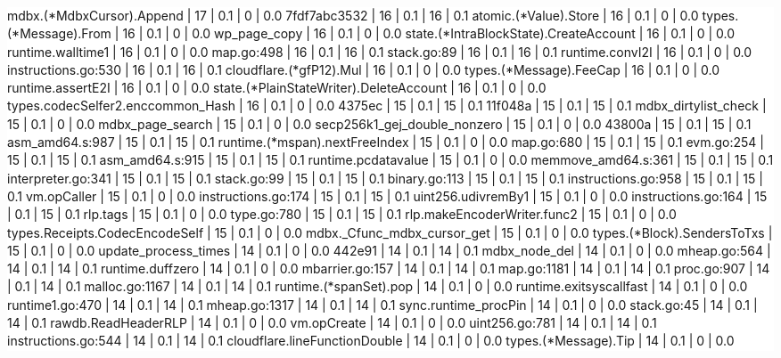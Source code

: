 mdbx.(*MdbxCursor).Append                           |     17 |   0.1 |   0 |   0.0
7fdf7abc3532                                        |     16 |   0.1 |  16 |   0.1
atomic.(*Value).Store                               |     16 |   0.1 |   0 |   0.0
types.(*Message).From                               |     16 |   0.1 |   0 |   0.0
wp_page_copy                                        |     16 |   0.1 |   0 |   0.0
state.(*IntraBlockState).CreateAccount              |     16 |   0.1 |   0 |   0.0
runtime.walltime1                                   |     16 |   0.1 |   0 |   0.0
map.go:498                                          |     16 |   0.1 |  16 |   0.1
stack.go:89                                         |     16 |   0.1 |  16 |   0.1
runtime.convI2I                                     |     16 |   0.1 |   0 |   0.0
instructions.go:530                                 |     16 |   0.1 |  16 |   0.1
cloudflare.(*gfP12).Mul                             |     16 |   0.1 |   0 |   0.0
types.(*Message).FeeCap                             |     16 |   0.1 |   0 |   0.0
runtime.assertE2I                                   |     16 |   0.1 |   0 |   0.0
state.(*PlainStateWriter).DeleteAccount             |     16 |   0.1 |   0 |   0.0
types.codecSelfer2.enccommon_Hash                   |     16 |   0.1 |   0 |   0.0
4375ec                                              |     15 |   0.1 |  15 |   0.1
11f048a                                             |     15 |   0.1 |  15 |   0.1
mdbx_dirtylist_check                                |     15 |   0.1 |   0 |   0.0
mdbx_page_search                                    |     15 |   0.1 |   0 |   0.0
secp256k1_gej_double_nonzero                        |     15 |   0.1 |   0 |   0.0
43800a                                              |     15 |   0.1 |  15 |   0.1
asm_amd64.s:987                                     |     15 |   0.1 |  15 |   0.1
runtime.(*mspan).nextFreeIndex                      |     15 |   0.1 |   0 |   0.0
map.go:680                                          |     15 |   0.1 |  15 |   0.1
evm.go:254                                          |     15 |   0.1 |  15 |   0.1
asm_amd64.s:915                                     |     15 |   0.1 |  15 |   0.1
runtime.pcdatavalue                                 |     15 |   0.1 |   0 |   0.0
memmove_amd64.s:361                                 |     15 |   0.1 |  15 |   0.1
interpreter.go:341                                  |     15 |   0.1 |  15 |   0.1
stack.go:99                                         |     15 |   0.1 |  15 |   0.1
binary.go:113                                       |     15 |   0.1 |  15 |   0.1
instructions.go:958                                 |     15 |   0.1 |  15 |   0.1
vm.opCaller                                         |     15 |   0.1 |   0 |   0.0
instructions.go:174                                 |     15 |   0.1 |  15 |   0.1
uint256.udivremBy1                                  |     15 |   0.1 |   0 |   0.0
instructions.go:164                                 |     15 |   0.1 |  15 |   0.1
rlp.tags                                            |     15 |   0.1 |   0 |   0.0
type.go:780                                         |     15 |   0.1 |  15 |   0.1
rlp.makeEncoderWriter.func2                         |     15 |   0.1 |   0 |   0.0
types.Receipts.CodecEncodeSelf                      |     15 |   0.1 |   0 |   0.0
mdbx._Cfunc_mdbx_cursor_get                         |     15 |   0.1 |   0 |   0.0
types.(*Block).SendersToTxs                         |     15 |   0.1 |   0 |   0.0
update_process_times                                |     14 |   0.1 |   0 |   0.0
442e91                                              |     14 |   0.1 |  14 |   0.1
mdbx_node_del                                       |     14 |   0.1 |   0 |   0.0
mheap.go:564                                        |     14 |   0.1 |  14 |   0.1
runtime.duffzero                                    |     14 |   0.1 |   0 |   0.0
mbarrier.go:157                                     |     14 |   0.1 |  14 |   0.1
map.go:1181                                         |     14 |   0.1 |  14 |   0.1
proc.go:907                                         |     14 |   0.1 |  14 |   0.1
malloc.go:1167                                      |     14 |   0.1 |  14 |   0.1
runtime.(*spanSet).pop                              |     14 |   0.1 |   0 |   0.0
runtime.exitsyscallfast                             |     14 |   0.1 |   0 |   0.0
runtime1.go:470                                     |     14 |   0.1 |  14 |   0.1
mheap.go:1317                                       |     14 |   0.1 |  14 |   0.1
sync.runtime_procPin                                |     14 |   0.1 |   0 |   0.0
stack.go:45                                         |     14 |   0.1 |  14 |   0.1
rawdb.ReadHeaderRLP                                 |     14 |   0.1 |   0 |   0.0
vm.opCreate                                         |     14 |   0.1 |   0 |   0.0
uint256.go:781                                      |     14 |   0.1 |  14 |   0.1
instructions.go:544                                 |     14 |   0.1 |  14 |   0.1
cloudflare.lineFunctionDouble                       |     14 |   0.1 |   0 |   0.0
types.(*Message).Tip                                |     14 |   0.1 |   0 |   0.0